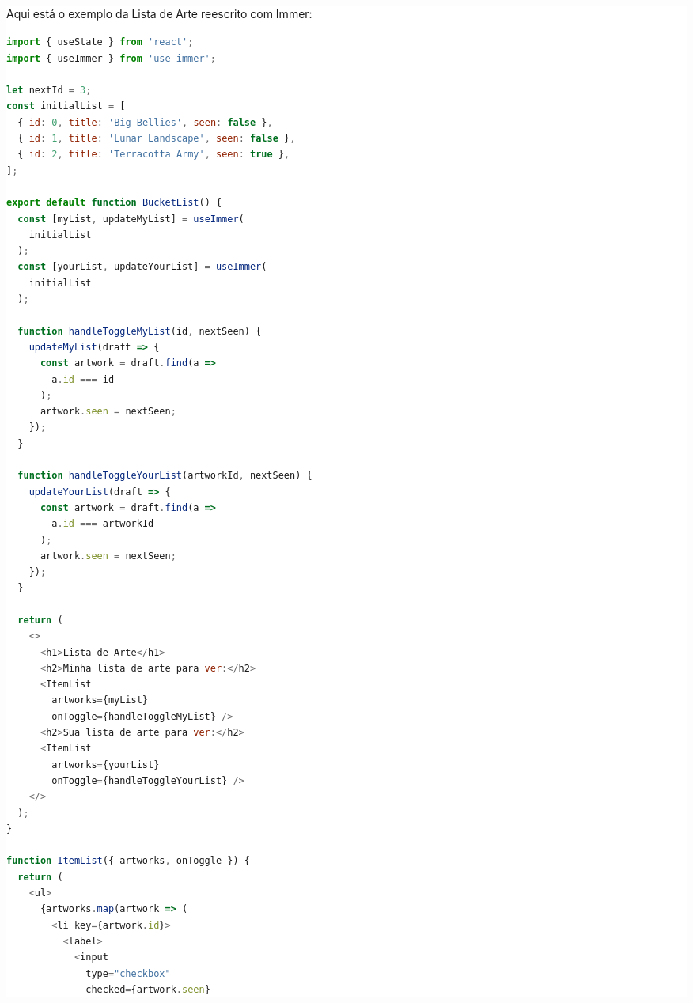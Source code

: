 Aqui está o exemplo da Lista de Arte reescrito com Immer:

<Sandpack>

```js
import { useState } from 'react';
import { useImmer } from 'use-immer';

let nextId = 3;
const initialList = [
  { id: 0, title: 'Big Bellies', seen: false },
  { id: 1, title: 'Lunar Landscape', seen: false },
  { id: 2, title: 'Terracotta Army', seen: true },
];

export default function BucketList() {
  const [myList, updateMyList] = useImmer(
    initialList
  );
  const [yourList, updateYourList] = useImmer(
    initialList
  );

  function handleToggleMyList(id, nextSeen) {
    updateMyList(draft => {
      const artwork = draft.find(a =>
        a.id === id
      );
      artwork.seen = nextSeen;
    });
  }

  function handleToggleYourList(artworkId, nextSeen) {
    updateYourList(draft => {
      const artwork = draft.find(a =>
        a.id === artworkId
      );
      artwork.seen = nextSeen;
    });
  }

  return (
    <>
      <h1>Lista de Arte</h1>
      <h2>Minha lista de arte para ver:</h2>
      <ItemList
        artworks={myList}
        onToggle={handleToggleMyList} />
      <h2>Sua lista de arte para ver:</h2>
      <ItemList
        artworks={yourList}
        onToggle={handleToggleYourList} />
    </>
  );
}

function ItemList({ artworks, onToggle }) {
  return (
    <ul>
      {artworks.map(artwork => (
        <li key={artwork.id}>
          <label>
            <input
              type="checkbox"
              checked={artwork.seen}
```
